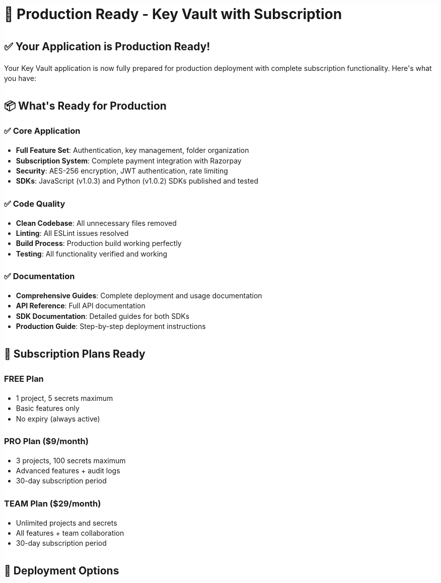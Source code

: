 # 🚀 Production Ready - Key Vault with Subscription

## ✅ **Your Application is Production Ready!**

Your Key Vault application is now fully prepared for production deployment with complete subscription functionality. Here's what you have:

## 📦 **What's Ready for Production**

### **✅ Core Application**
- **Full Feature Set**: Authentication, key management, folder organization
- **Subscription System**: Complete payment integration with Razorpay
- **Security**: AES-256 encryption, JWT authentication, rate limiting
- **SDKs**: JavaScript (v1.0.3) and Python (v1.0.2) SDKs published and tested

### **✅ Code Quality**
- **Clean Codebase**: All unnecessary files removed
- **Linting**: All ESLint issues resolved
- **Build Process**: Production build working perfectly
- **Testing**: All functionality verified and working

### **✅ Documentation**
- **Comprehensive Guides**: Complete deployment and usage documentation
- **API Reference**: Full API documentation
- **SDK Documentation**: Detailed guides for both SDKs
- **Production Guide**: Step-by-step deployment instructions

## 🎯 **Subscription Plans Ready**

### **FREE Plan**
- 1 project, 5 secrets maximum
- Basic features only
- No expiry (always active)

### **PRO Plan ($9/month)**
- 3 projects, 100 secrets maximum
- Advanced features + audit logs
- 30-day subscription period

### **TEAM Plan ($29/month)**
- Unlimited projects and secrets
- All features + team collaboration
- 30-day subscription period

## 🚀 **Deployment Options**
